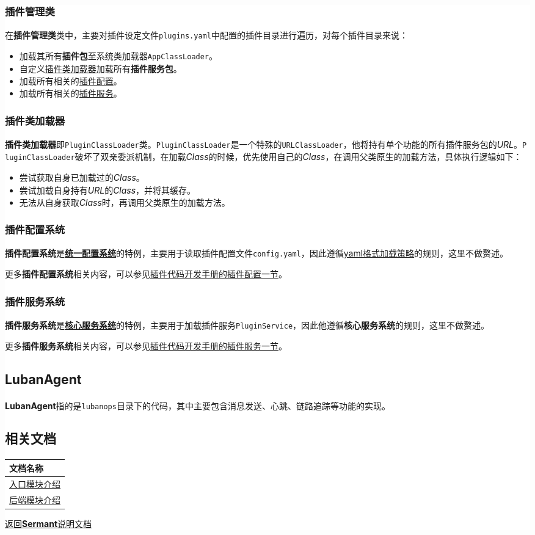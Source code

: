 ### 插件管理类

在**插件管理类**类中，主要对插件设定文件`plugins.yaml`中配置的插件目录进行遍历，对每个插件目录来说：

- 加载其所有**插件包**至系统类加载器`AppClassLoader`。
- 自定义[插件类加载器](#插件类加载器)加载所有**插件服务包**。
- 加载所有相关的[插件配置](#插件配置系统)。
- 加载所有相关的[插件服务](#插件服务系统)。

### 插件类加载器

**插件类加载器**即`PluginClassLoader`类。`PluginClassLoader`是一个特殊的`URLClassLoader`，他将持有单个功能的所有插件服务包的*URL*。`PluginClassLoader`破坏了双亲委派机制，在加载*Class*的时候，优先使用自己的*Class*，在调用父类原生的加载方法，具体执行逻辑如下：

- 尝试获取自身已加载过的*Class*。
- 尝试加载自身持有*URL*的*Class*，并将其缓存。
- 无法从自身获取*Class*时，再调用父类原生的加载方法。

### 插件配置系统

**插件配置系统**是[**统一配置系统**](#统一配置系统)的特例，主要用于读取插件配置文件`config.yaml`，因此遵循[yaml格式加载策略](#yaml策略详解)的规则，这里不做赘述。

更多**插件配置系统**相关内容，可以参见[插件代码开发手册的插件配置一节](../dev-guide/dev_plugin_code.md#插件配置)。

### 插件服务系统

**插件服务系统**是[**核心服务系统**](#核心服务系统)的特例，主要用于加载插件服务`PluginService`，因此他遵循**核心服务系统**的规则，这里不做赘述。

更多**插件服务系统**相关内容，可以参见[插件代码开发手册的插件服务一节](../dev-guide/dev_plugin_code.md#插件服务)。

## LubanAgent

**LubanAgent**指的是`lubanops`目录下的代码，其中主要包含消息发送、心跳、链路追踪等功能的实现。

## 相关文档

|文档名称|
|:-|
|[入口模块介绍](entrance.md)|
|[后端模块介绍](backend.md)|

[返回**Sermant**说明文档](../README.md)
